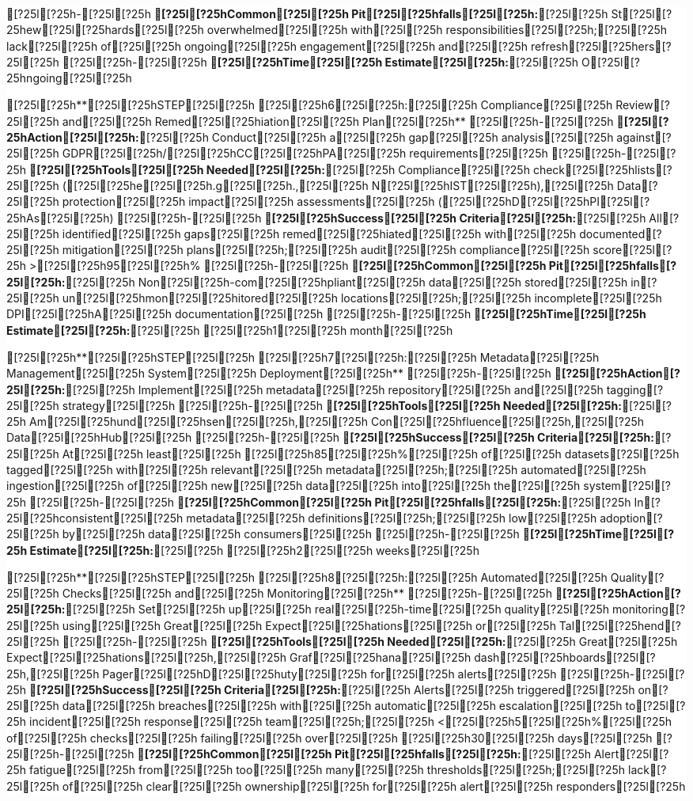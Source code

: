 [?25l[?25h-[?25l[?25h **[?25l[?25hCommon[?25l[?25h Pit[?25l[?25hfalls[?25l[?25h:**[?25l[?25h St[?25l[?25hew[?25l[?25hards[?25l[?25h overwhelmed[?25l[?25h with[?25l[?25h responsibilities[?25l[?25h;[?25l[?25h lack[?25l[?25h of[?25l[?25h ongoing[?25l[?25h engagement[?25l[?25h and[?25l[?25h refresh[?25l[?25hers[?25l[?25h
[?25l[?25h-[?25l[?25h **[?25l[?25hTime[?25l[?25h Estimate[?25l[?25h:**[?25l[?25h O[?25l[?25hngoing[?25l[?25h

[?25l[?25h**[?25l[?25hSTEP[?25l[?25h [?25l[?25h6[?25l[?25h:[?25l[?25h Compliance[?25l[?25h Review[?25l[?25h and[?25l[?25h Remed[?25l[?25hiation[?25l[?25h Plan[?25l[?25h**
[?25l[?25h-[?25l[?25h **[?25l[?25hAction[?25l[?25h:**[?25l[?25h Conduct[?25l[?25h a[?25l[?25h gap[?25l[?25h analysis[?25l[?25h against[?25l[?25h GDPR[?25l[?25h/[?25l[?25hCC[?25l[?25hPA[?25l[?25h requirements[?25l[?25h
[?25l[?25h-[?25l[?25h **[?25l[?25hTools[?25l[?25h Needed[?25l[?25h:**[?25l[?25h Compliance[?25l[?25h check[?25l[?25hlists[?25l[?25h ([?25l[?25he[?25l[?25h.g[?25l[?25h.,[?25l[?25h N[?25l[?25hIST[?25l[?25h),[?25l[?25h Data[?25l[?25h protection[?25l[?25h impact[?25l[?25h assessments[?25l[?25h ([?25l[?25hD[?25l[?25hPI[?25l[?25hAs[?25l[?25h)
[?25l[?25h-[?25l[?25h **[?25l[?25hSuccess[?25l[?25h Criteria[?25l[?25h:**[?25l[?25h All[?25l[?25h identified[?25l[?25h gaps[?25l[?25h remed[?25l[?25hiated[?25l[?25h with[?25l[?25h documented[?25l[?25h mitigation[?25l[?25h plans[?25l[?25h;[?25l[?25h audit[?25l[?25h compliance[?25l[?25h score[?25l[?25h >[?25l[?25h95[?25l[?25h%
[?25l[?25h-[?25l[?25h **[?25l[?25hCommon[?25l[?25h Pit[?25l[?25hfalls[?25l[?25h:**[?25l[?25h Non[?25l[?25h-com[?25l[?25hpliant[?25l[?25h data[?25l[?25h stored[?25l[?25h in[?25l[?25h un[?25l[?25hmon[?25l[?25hitored[?25l[?25h locations[?25l[?25h;[?25l[?25h incomplete[?25l[?25h DPI[?25l[?25hA[?25l[?25h documentation[?25l[?25h
[?25l[?25h-[?25l[?25h **[?25l[?25hTime[?25l[?25h Estimate[?25l[?25h:**[?25l[?25h [?25l[?25h1[?25l[?25h month[?25l[?25h

[?25l[?25h**[?25l[?25hSTEP[?25l[?25h [?25l[?25h7[?25l[?25h:[?25l[?25h Metadata[?25l[?25h Management[?25l[?25h System[?25l[?25h Deployment[?25l[?25h**
[?25l[?25h-[?25l[?25h **[?25l[?25hAction[?25l[?25h:**[?25l[?25h Implement[?25l[?25h metadata[?25l[?25h repository[?25l[?25h and[?25l[?25h tagging[?25l[?25h strategy[?25l[?25h
[?25l[?25h-[?25l[?25h **[?25l[?25hTools[?25l[?25h Needed[?25l[?25h:**[?25l[?25h Am[?25l[?25hund[?25l[?25hsen[?25l[?25h,[?25l[?25h Con[?25l[?25hfluence[?25l[?25h,[?25l[?25h Data[?25l[?25hHub[?25l[?25h
[?25l[?25h-[?25l[?25h **[?25l[?25hSuccess[?25l[?25h Criteria[?25l[?25h:**[?25l[?25h At[?25l[?25h least[?25l[?25h [?25l[?25h85[?25l[?25h%[?25l[?25h of[?25l[?25h datasets[?25l[?25h tagged[?25l[?25h with[?25l[?25h relevant[?25l[?25h metadata[?25l[?25h;[?25l[?25h automated[?25l[?25h ingestion[?25l[?25h of[?25l[?25h new[?25l[?25h data[?25l[?25h into[?25l[?25h the[?25l[?25h system[?25l[?25h
[?25l[?25h-[?25l[?25h **[?25l[?25hCommon[?25l[?25h Pit[?25l[?25hfalls[?25l[?25h:**[?25l[?25h In[?25l[?25hconsistent[?25l[?25h metadata[?25l[?25h definitions[?25l[?25h;[?25l[?25h low[?25l[?25h adoption[?25l[?25h by[?25l[?25h data[?25l[?25h consumers[?25l[?25h
[?25l[?25h-[?25l[?25h **[?25l[?25hTime[?25l[?25h Estimate[?25l[?25h:**[?25l[?25h [?25l[?25h2[?25l[?25h weeks[?25l[?25h

[?25l[?25h**[?25l[?25hSTEP[?25l[?25h [?25l[?25h8[?25l[?25h:[?25l[?25h Automated[?25l[?25h Quality[?25l[?25h Checks[?25l[?25h and[?25l[?25h Monitoring[?25l[?25h**
[?25l[?25h-[?25l[?25h **[?25l[?25hAction[?25l[?25h:**[?25l[?25h Set[?25l[?25h up[?25l[?25h real[?25l[?25h-time[?25l[?25h quality[?25l[?25h monitoring[?25l[?25h using[?25l[?25h Great[?25l[?25h Expect[?25l[?25hations[?25l[?25h or[?25l[?25h Tal[?25l[?25hend[?25l[?25h
[?25l[?25h-[?25l[?25h **[?25l[?25hTools[?25l[?25h Needed[?25l[?25h:**[?25l[?25h Great[?25l[?25h Expect[?25l[?25hations[?25l[?25h,[?25l[?25h Graf[?25l[?25hana[?25l[?25h dash[?25l[?25hboards[?25l[?25h,[?25l[?25h Pager[?25l[?25hD[?25l[?25huty[?25l[?25h for[?25l[?25h alerts[?25l[?25h
[?25l[?25h-[?25l[?25h **[?25l[?25hSuccess[?25l[?25h Criteria[?25l[?25h:**[?25l[?25h Alerts[?25l[?25h triggered[?25l[?25h on[?25l[?25h data[?25l[?25h breaches[?25l[?25h with[?25l[?25h automatic[?25l[?25h escalation[?25l[?25h to[?25l[?25h incident[?25l[?25h response[?25l[?25h team[?25l[?25h;[?25l[?25h <[?25l[?25h5[?25l[?25h%[?25l[?25h of[?25l[?25h checks[?25l[?25h failing[?25l[?25h over[?25l[?25h [?25l[?25h30[?25l[?25h days[?25l[?25h
[?25l[?25h-[?25l[?25h **[?25l[?25hCommon[?25l[?25h Pit[?25l[?25hfalls[?25l[?25h:**[?25l[?25h Alert[?25l[?25h fatigue[?25l[?25h from[?25l[?25h too[?25l[?25h many[?25l[?25h thresholds[?25l[?25h;[?25l[?25h lack[?25l[?25h of[?25l[?25h clear[?25l[?25h ownership[?25l[?25h for[?25l[?25h alert[?25l[?25h responders[?25l[?25h